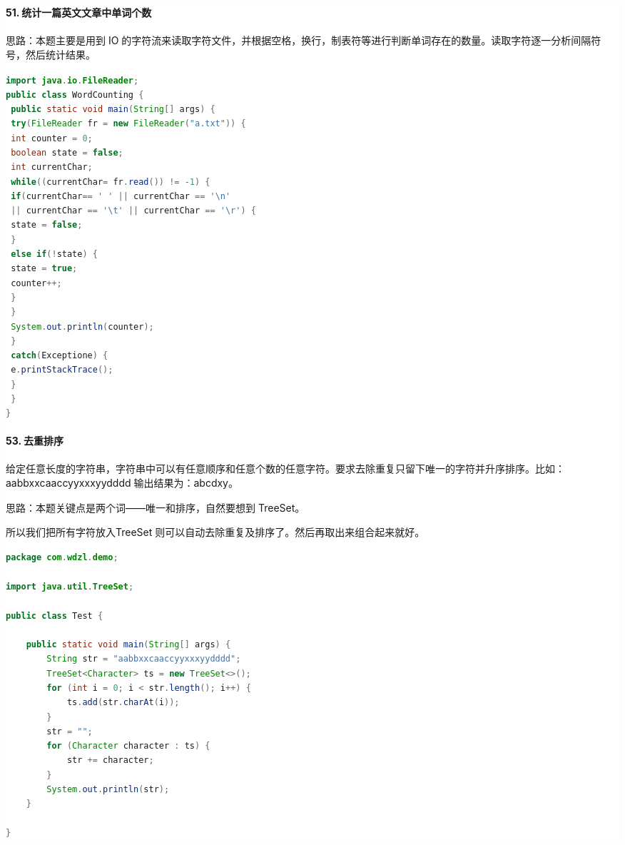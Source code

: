 #### 51. 统计一篇英文文章中单词个数

思路：本题主要是用到 IO 的字符流来读取字符文件，并根据空格，换行，制表符等进行判断单词存在的数量。读取字符逐一分析间隔符号，然后统计结果。

```java
import java.io.FileReader; 
public class WordCounting { 
 public static void main(String[] args) { 
 try(FileReader fr = new FileReader("a.txt")) { 
 int counter = 0; 
 boolean state = false; 
 int currentChar; 
 while((currentChar= fr.read()) != -1) { 
 if(currentChar== ' ' || currentChar == '\n' 
 || currentChar == '\t' || currentChar == '\r') { 
 state = false; 
 } 
 else if(!state) { 
 state = true; 
 counter++; 
 } 
 } 
 System.out.println(counter); 
 } 
 catch(Exceptione) { 
 e.printStackTrace(); 
 } 
 } 
} 
```

#### 53. 去重排序

给定任意长度的字符串，字符串中可以有任意顺序和任意个数的任意字符。要求去除重复只留下唯一的字符并升序排序。比如：aabbxxcaaccyyxxxyydddd 输出结果为：abcdxy。

思路：本题关键点是两个词——唯一和排序，自然要想到 TreeSet。

所以我们把所有字符放入TreeSet 则可以自动去除重复及排序了。然后再取出来组合起来就好。

```java
package com.wdzl.demo;

import java.util.TreeSet;

public class Test {

    public static void main(String[] args) {
        String str = "aabbxxcaaccyyxxxyydddd";
        TreeSet<Character> ts = new TreeSet<>();
        for (int i = 0; i < str.length(); i++) {
            ts.add(str.charAt(i));
        }
        str = "";
        for (Character character : ts) {
            str += character;
        }
        System.out.println(str);
    }

}
```
